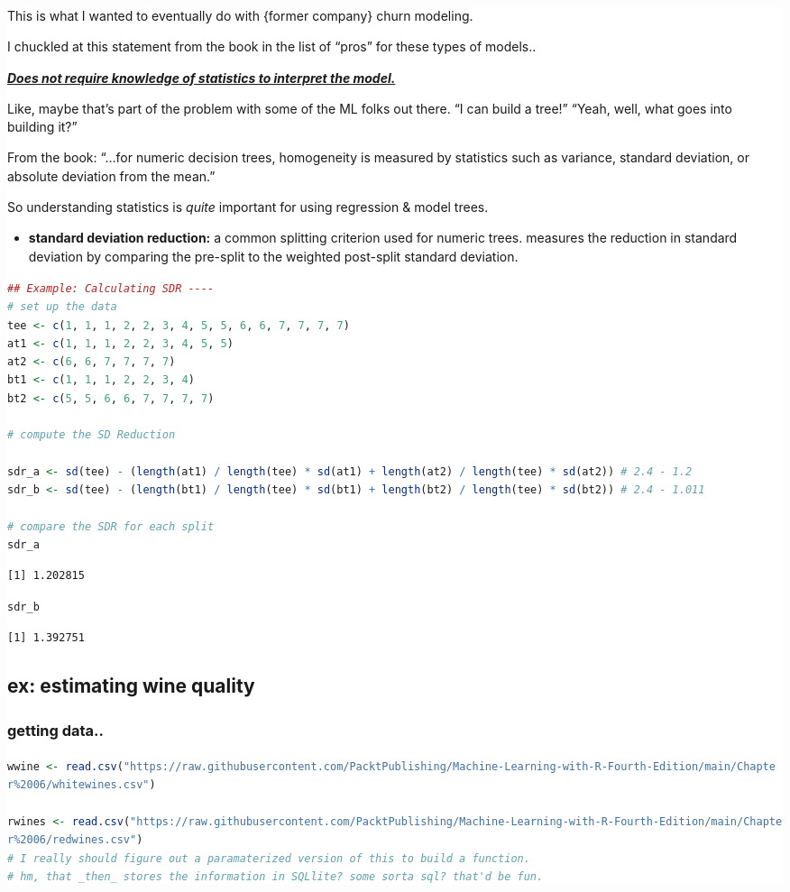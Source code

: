 This is what I wanted to eventually do with {former company} churn
modeling.

I chuckled at this statement from the book in the list of “pros” for
these types of models..

<u>***Does not require knowledge of statistics to interpret the
model.***</u>

Like, maybe that’s part of the problem with some of the ML folks out
there. “I can build a tree!” “Yeah, well, what goes into building it?”

From the book: “…for numeric decision trees, homogeneity is measured by
statistics such as variance, standard deviation, or absolute deviation
from the mean.”

So understanding statistics is *quite* important for using regression &
model trees.

- **standard deviation reduction:** a common splitting criterion used
  for numeric trees. measures the reduction in standard deviation by
  comparing the pre-split to the weighted post-split standard deviation.

``` r
## Example: Calculating SDR ----
# set up the data
tee <- c(1, 1, 1, 2, 2, 3, 4, 5, 5, 6, 6, 7, 7, 7, 7)
at1 <- c(1, 1, 1, 2, 2, 3, 4, 5, 5)
at2 <- c(6, 6, 7, 7, 7, 7)
bt1 <- c(1, 1, 1, 2, 2, 3, 4)
bt2 <- c(5, 5, 6, 6, 7, 7, 7, 7)

# compute the SD Reduction

sdr_a <- sd(tee) - (length(at1) / length(tee) * sd(at1) + length(at2) / length(tee) * sd(at2)) # 2.4 - 1.2
sdr_b <- sd(tee) - (length(bt1) / length(tee) * sd(bt1) + length(bt2) / length(tee) * sd(bt2)) # 2.4 - 1.011

# compare the SDR for each split
sdr_a
```

    [1] 1.202815

``` r
sdr_b
```

    [1] 1.392751

## ex: estimating wine quality

### getting data..

``` r
wwine <- read.csv("https://raw.githubusercontent.com/PacktPublishing/Machine-Learning-with-R-Fourth-Edition/main/Chapter%2006/whitewines.csv")

rwines <- read.csv("https://raw.githubusercontent.com/PacktPublishing/Machine-Learning-with-R-Fourth-Edition/main/Chapter%2006/redwines.csv")
# I really should figure out a paramaterized version of this to build a function.
# hm, that _then_ stores the information in SQLlite? some sorta sql? that'd be fun. 
```
